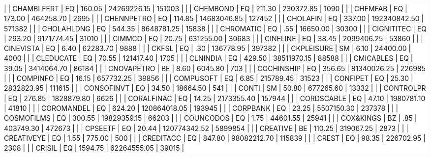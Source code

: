 |  | CHAMBLFERT | EQ | 160.05 | 24269226.15 | 151003 |
|  | CHEMBOND | EQ | 211.30 | 230372.85 | 1090 |
|  | CHEMFAB | EQ | 173.00 | 464258.70 | 2695 |
|  | CHENNPETRO | EQ | 114.85 | 14683046.85 | 127452 |
|  | CHOLAFIN | EQ | 337.00 | 192340842.50 | 571382 |
|  | CHOLAHLDNG | EQ | 544.35 | 8648781.25 | 15838 |
|  | CHROMATIC | EQ | .55 | 16650.00 | 30300 |
|  | CIGNITITEC | EQ | 293.20 | 9171774.45 | 31010 |
|  | CIMMCO | EQ | 20.75 | 631255.00 | 30683 |
|  | CINELINE | EQ | 38.45 | 2099406.25 | 53860 |
|  | CINEVISTA | EQ | 6.40 | 62283.70 | 9888 |
|  | CKFSL | EQ | .30 | 136778.95 | 397382 |
|  | CKPLEISURE | SM | 6.10 | 24400.00 | 4000 |
|  | CLEDUCATE | EQ | 70.55 | 121417.40 | 1705 |
|  | CLNINDIA | EQ | 429.50 | 38511970.15 | 88588 |
|  | CMICABLES | EQ | 39.05 | 3414064.70 | 86184 |
|  | CNOVAPETRO | BE | 8.60 | 6045.80 | 703 |
|  | COCHINSHIP | EQ | 356.65 | 81340026.25 | 226985 |
|  | COMPINFO | EQ | 16.15 | 657732.25 | 39856 |
|  | COMPUSOFT | EQ | 6.85 | 215789.45 | 31523 |
|  | CONFIPET | EQ | 25.30 | 2832823.95 | 111615 |
|  | CONSOFINVT | EQ | 34.50 | 18664.50 | 541 |
|  | CONTI | SM | 50.80 | 677265.60 | 13332 |
|  | CONTROLPR | EQ | 276.85 | 1828879.80 | 6626 |
|  | CORALFINAC | EQ | 14.25 | 2173355.40 | 157944 |
|  | CORDSCABLE | EQ | 47.10 | 1980781.10 | 41810 |
|  | COROMANDEL | EQ | 624.20 | 120864018.05 | 193945 |
|  | CORPBANK | EQ | 23.25 | 5507150.30 | 237378 |
|  | COSMOFILMS | EQ | 300.55 | 19829359.15 | 66203 |
|  | COUNCODOS | EQ | 1.75 | 44601.55 | 25941 |
|  | COX&KINGS | BZ | .85 | 403749.30 | 472673 |
|  | CPSEETF | EQ | 20.44 | 120774342.52 | 5899854 |
|  | CREATIVE | BE | 110.25 | 319067.25 | 2873 |
|  | CREATIVEYE | EQ | 1.55 | 775.00 | 500 |
|  | CREDITACC | EQ | 847.80 | 98082212.70 | 115839 |
|  | CREST | EQ | 98.35 | 226702.95 | 2308 |
|  | CRISIL | EQ | 1594.75 | 62264555.05 | 39015 |